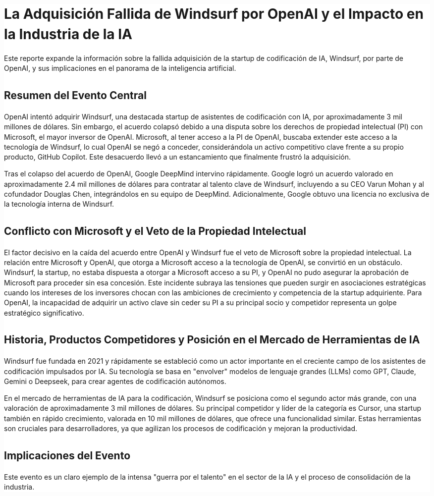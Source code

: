 # La Adquisición Fallida de Windsurf por OpenAI y el Impacto en la Industria de la IA

Este reporte expande la información sobre la fallida adquisición de la startup de codificación de IA, Windsurf, por parte de OpenAI, y sus implicaciones en el panorama de la inteligencia artificial.

## Resumen del Evento Central

OpenAI intentó adquirir Windsurf, una destacada startup de asistentes de codificación con IA, por aproximadamente 3 mil millones de dólares. Sin embargo, el acuerdo colapsó debido a una disputa sobre los derechos de propiedad intelectual (PI) con Microsoft, el mayor inversor de OpenAI. Microsoft, al tener acceso a la PI de OpenAI, buscaba extender este acceso a la tecnología de Windsurf, lo cual OpenAI se negó a conceder, considerándola un activo competitivo clave frente a su propio producto, GitHub Copilot. Este desacuerdo llevó a un estancamiento que finalmente frustró la adquisición.

Tras el colapso del acuerdo de OpenAI, Google DeepMind intervino rápidamente. Google logró un acuerdo valorado en aproximadamente 2.4 mil millones de dólares para contratar al talento clave de Windsurf, incluyendo a su CEO Varun Mohan y al cofundador Douglas Chen, integrándolos en su equipo de DeepMind. Adicionalmente, Google obtuvo una licencia no exclusiva de la tecnología interna de Windsurf.

## Conflicto con Microsoft y el Veto de la Propiedad Intelectual

El factor decisivo en la caída del acuerdo entre OpenAI y Windsurf fue el veto de Microsoft sobre la propiedad intelectual. La relación entre Microsoft y OpenAI, que otorga a Microsoft acceso a la tecnología de OpenAI, se convirtió en un obstáculo. Windsurf, la startup, no estaba dispuesta a otorgar a Microsoft acceso a su PI, y OpenAI no pudo asegurar la aprobación de Microsoft para proceder sin esa concesión. Este incidente subraya las tensiones que pueden surgir en asociaciones estratégicas cuando los intereses de los inversores chocan con las ambiciones de crecimiento y competencia de la startup adquiriente. Para OpenAI, la incapacidad de adquirir un activo clave sin ceder su PI a su principal socio y competidor representa un golpe estratégico significativo.

## Historia, Productos Competidores y Posición en el Mercado de Herramientas de IA

Windsurf fue fundada en 2021 y rápidamente se estableció como un actor importante en el creciente campo de los asistentes de codificación impulsados por IA. Su tecnología se basa en "envolver" modelos de lenguaje grandes (LLMs) como GPT, Claude, Gemini o Deepseek, para crear agentes de codificación autónomos.

En el mercado de herramientas de IA para la codificación, Windsurf se posiciona como el segundo actor más grande, con una valoración de aproximadamente 3 mil millones de dólares. Su principal competidor y líder de la categoría es Cursor, una startup también en rápido crecimiento, valorada en 10 mil millones de dólares, que ofrece una funcionalidad similar. Estas herramientas son cruciales para desarrolladores, ya que agilizan los procesos de codificación y mejoran la productividad.

## Implicaciones del Evento

Este evento es un claro ejemplo de la intensa "guerra por el talento" en el sector de la IA y el proceso de consolidación de la industria.
